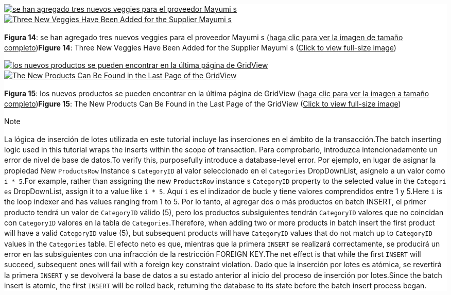 <span data-ttu-id="c65b6-305">[![se han agregado tres nuevos veggies para el proveedor Mayumi s](batch-inserting-cs/_static/image41.png)](batch-inserting-cs/_static/image40.png)</span><span class="sxs-lookup"><span data-stu-id="c65b6-305">[![Three New Veggies Have Been Added for the Supplier Mayumi s](batch-inserting-cs/_static/image41.png)](batch-inserting-cs/_static/image40.png)</span></span>

<span data-ttu-id="c65b6-306">**Figura 14**: se han agregado tres nuevos veggies para el proveedor Mayumi s ([haga clic para ver la imagen de tamaño completo](batch-inserting-cs/_static/image42.png))</span><span class="sxs-lookup"><span data-stu-id="c65b6-306">**Figure 14**: Three New Veggies Have Been Added for the Supplier Mayumi s ([Click to view full-size image](batch-inserting-cs/_static/image42.png))</span></span>

<span data-ttu-id="c65b6-307">[![los nuevos productos se pueden encontrar en la última página de GridView](batch-inserting-cs/_static/image44.png)](batch-inserting-cs/_static/image43.png)</span><span class="sxs-lookup"><span data-stu-id="c65b6-307">[![The New Products Can Be Found in the Last Page of the GridView](batch-inserting-cs/_static/image44.png)](batch-inserting-cs/_static/image43.png)</span></span>

<span data-ttu-id="c65b6-308">**Figura 15**: los nuevos productos se pueden encontrar en la última página de GridView ([haga clic para ver la imagen a tamaño completo](batch-inserting-cs/_static/image45.png))</span><span class="sxs-lookup"><span data-stu-id="c65b6-308">**Figure 15**: The New Products Can Be Found in the Last Page of the GridView ([Click to view full-size image](batch-inserting-cs/_static/image45.png))</span></span>

> [!NOTE]
> <span data-ttu-id="c65b6-309">La lógica de inserción de lotes utilizada en este tutorial incluye las inserciones en el ámbito de la transacción.</span><span class="sxs-lookup"><span data-stu-id="c65b6-309">The batch inserting logic used in this tutorial wraps the inserts within the scope of transaction.</span></span> <span data-ttu-id="c65b6-310">Para comprobarlo, introduzca intencionadamente un error de nivel de base de datos.</span><span class="sxs-lookup"><span data-stu-id="c65b6-310">To verify this, purposefully introduce a database-level error.</span></span> <span data-ttu-id="c65b6-311">Por ejemplo, en lugar de asignar la propiedad New `ProductsRow` Instance s `CategoryID` al valor seleccionado en el `Categories` DropDownList, asígnelo a un valor como `i * 5`.</span><span class="sxs-lookup"><span data-stu-id="c65b6-311">For example, rather than assigning the new `ProductsRow` instance s `CategoryID` property to the selected value in the `Categories` DropDownList, assign it to a value like `i * 5`.</span></span> <span data-ttu-id="c65b6-312">Aquí `i` es el indizador de bucle y tiene valores comprendidos entre 1 y 5.</span><span class="sxs-lookup"><span data-stu-id="c65b6-312">Here `i` is the loop indexer and has values ranging from 1 to 5.</span></span> <span data-ttu-id="c65b6-313">Por lo tanto, al agregar dos o más productos en batch INSERT, el primer producto tendrá un valor de `CategoryID` válido (5), pero los productos subsiguientes tendrán `CategoryID` valores que no coincidan con `CategoryID` valores en la tabla de `Categories`.</span><span class="sxs-lookup"><span data-stu-id="c65b6-313">Therefore, when adding two or more products in batch insert the first product will have a valid `CategoryID` value (5), but subsequent products will have `CategoryID` values that do not match up to `CategoryID` values in the `Categories` table.</span></span> <span data-ttu-id="c65b6-314">El efecto neto es que, mientras que la primera `INSERT` se realizará correctamente, se producirá un error en las subsiguientes con una infracción de la restricción FOREIGN KEY.</span><span class="sxs-lookup"><span data-stu-id="c65b6-314">The net effect is that while the first `INSERT` will succeed, subsequent ones will fail with a foreign key constraint violation.</span></span> <span data-ttu-id="c65b6-315">Dado que la inserción por lotes es atómica, se revertirá la primera `INSERT` y se devolverá la base de datos a su estado anterior al inicio del proceso de inserción por lotes.</span><span class="sxs-lookup"><span data-stu-id="c65b6-315">Since the batch insert is atomic, the first `INSERT` will be rolled back, returning the database to its state before the batch insert process began.</span></span>
